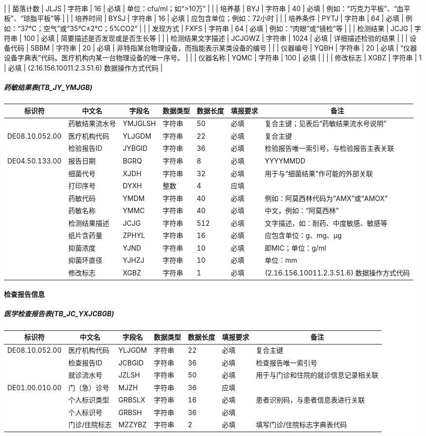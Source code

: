 |                | 菌落计数         | JLJS       | 字符串       | 16           | 必填         | 单位：cfu/ml；如“\>10万”                                   |
|                | 培养基           | BYJ        | 字符串       | 40           | 必填         | 例如：“巧克力平板”、“血平板”、“琼脂平板”等                 |
|                | 培养时间         | BYSJ       | 字符串       | 16           | 必填         | 应包含单位；例如：72小时                                   |
|                | 培养条件         | PYTJ       | 字符串       | 64           | 必填         | 例如：“37℃；空气”或“35℃±2℃；5%CO2”                         |
|                | 发现方式         | FXFS       | 字符串       | 64           | 必填         | 例如：“肉眼”或“镜检”等                                     |
|                | 检测结果         | JCJG       | 字符串       | 100          | 必填         | 简要描述是否发现或是否生长等                               |
|                | 检测结果文字描述 | JCJGWZ     | 字符串       | 1024         | 必填         | 详细描述检验的结果                                         |
|                | 设备代码         | SBBM       | 字符串       | 20           | 必填         | 非特指某台物理设备，而指能表示某类设备的编号               |
|                | 仪器编号         | YQBH       | 字符串       | 20           | 必填         | “仪器设备字典表”代码。医疗机构内某一台物理设备的唯一序号。 |
|                | 仪器名称         | YQMC       | 字符串       | 100          | 必填         |                                                            |
|                | 修改标志         | XGBZ       | 字符串       | 1            | 必填         | (2.16.156.10011.2.3.51.6) 数据操作方式代码                 |

##### 药敏结果表(TB_JY_YMJGB)

| **标识符**     | **中文名**     | **字段名** | **数据类型** | **数据长度** | **填报要求** | **备注**                                   |
|----------------|----------------|------------|--------------|--------------|--------------|--------------------------------------------|
|                | 药敏结果流水号 | YMJGLSH    | 字符串       | 50           | 必填         | 复合主键；见表后“药敏结果流水号说明”       |
| DE08.10.052.00 | 医疗机构代码   | YLJGDM     | 字符串       | 22           | 必填         | 复合主键                                   |
|                | 检验报告ID     | JYBGID     | 字符串       | 36           | 必填         | 检验报告唯一索引号，与检验报告主表关联     |
| DE04.50.133.00 | 报告日期       | BGRQ       | 字符串       | 8            | 必填         | YYYYMMDD                                   |
|                | 细菌代号       | XJDH       | 字符串       | 32           | 必填         | 用于与“细菌结果”作可能的外部关联           |
|                | 打印序号       | DYXH       | 整数         | 4            | 应填         |                                            |
|                | 药敏代码       | YMDM       | 字符串       | 40           | 必填         | 例如：阿莫西林代码为“AMX”或“AMOX”          |
|                | 药敏名称       | YMMC       | 字符串       | 40           | 必填         | 中文，例如：“阿莫西林”                     |
|                | 检测结果描述   | JCJG       | 字符串       | 512          | 必填         | 文字描述，如：耐药、中度敏感、敏感等       |
|                | 纸片含药量     | ZPHYL      | 字符串       | 16           | 必填         | 应包含单位：g、mg、µg                      |
|                | 抑菌浓度       | YJND       | 字符串       | 10           | 必填         | 即MIC；单位：g/ml                          |
|                | 抑菌环直径     | YJHZJ      | 字符串       | 10           | 必填         | 单位：mm                                   |
|                | 修改标志       | XGBZ       | 字符串       | 1            | 必填         | (2.16.156.10011.2.3.51.6) 数据操作方式代码 |

#### 检查报告信息

##### 医学检查报告表(TB_JC_YXJCBGB)

| **标识符**     | **中文名**            | **字段名** | **数据类型** | **数据长度** | **填报要求** | **备注**                                                                                                                                               |
|----------------|-----------------------|------------|--------------|--------------|--------------|--------------------------------------------------------------------------------------------------------------------------------------------------------|
| DE08.10.052.00 | 医疗机构代码          | YLJGDM     | 字符串       | 22           | 必填         | 复合主键                                                                                                                                               |
|                | 检查报告ID            | JCBGID     | 字符串       | 36           | 必填         | 检查报告唯一索引号                                                                                                                                     |
|                | 就诊流水号            | JZLSH      | 字符串       | 50           | 必填         | 用于与门诊和住院的就诊信息记录相关联                                                                                                                   |
| DE01.00.010.00 | 门（急）诊号          | MJZH       | 字符串       | 36           | 应填         |                                                                                                                                                        |
|                | 个人标识类型          | GRBSLX     | 字符串       | 16           | 必填         | 患者识别码，与患者信息表进行关联                                                                                                                       |
|                | 个人标识号            | GRBSH      | 字符串       | 36           | 必填         |                                                                                                                                                        |
|                | 门诊/住院标志         | MZZYBZ     | 字符串       | 2            | 必填         | 填写门诊/住院标志字典表代码                                                                                                                            |